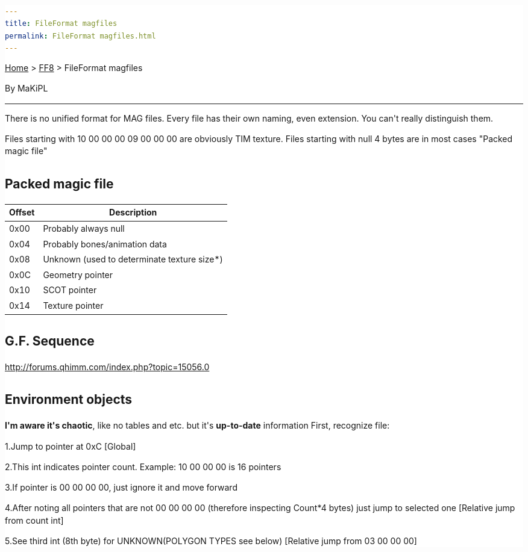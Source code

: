 ```yaml
---
title: FileFormat magfiles
permalink: FileFormat magfiles.html
---
```


[Home](../Main%20Page.md) > [FF8](../FF8.md) > FileFormat magfiles

By MaKiPL

------------------------------------------------------------------------

There is no unified format for MAG files. Every file has their own
naming, even extension. You can't really distinguish them.

Files starting with 10 00 00 00 09 00 00 00 are obviously TIM texture.
Files starting with null 4 bytes are in most cases "Packed magic file"

## Packed magic file

| Offset | Description                                  |
|--------|----------------------------------------------|
| 0x00   | Probably always null                         |
| 0x04   | Probably bones/animation data                |
| 0x08   | Unknown (used to determinate texture size\*) |
| 0x0C   | Geometry pointer                             |
| 0x10   | SCOT pointer                                 |
| 0x14   | Texture pointer                              |

## G.F. Sequence

<http://forums.qhimm.com/index.php?topic=15056.0>

## Environment objects

**I'm aware it's chaotic**, like no tables and etc. but it's
**up-to-date** information First, recognize file:

1.Jump to pointer at 0xC \[Global\]

2.This int indicates pointer count. Example: 10 00 00 00 is 16 pointers

3.If pointer is 00 00 00 00, just ignore it and move forward

4.After noting all pointers that are not 00 00 00 00 (therefore
inspecting Count\*4 bytes) just jump to selected one \[Relative jump
from count int\]

5.See third int (8th byte) for UNKNOWN(POLYGON TYPES see below)
\[Relative jump from 03 00 00 00\]
